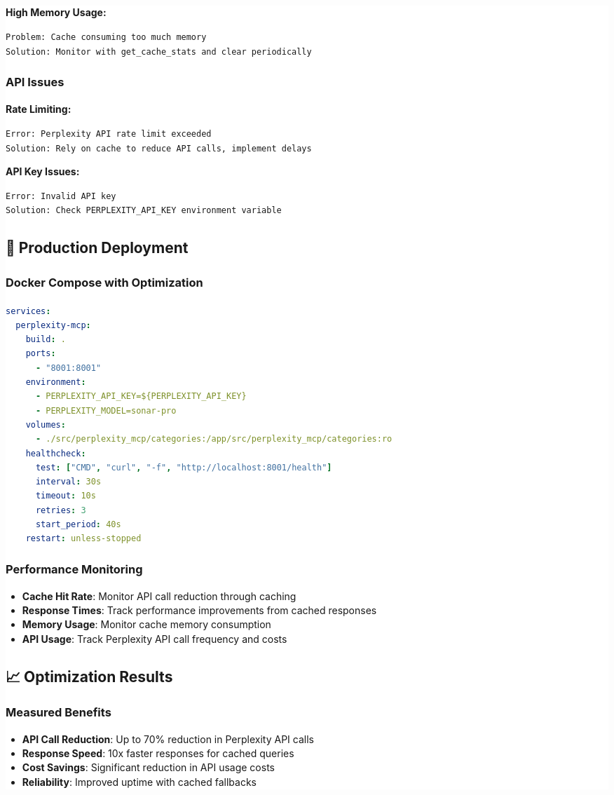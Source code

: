 **High Memory Usage:**
```
Problem: Cache consuming too much memory
Solution: Monitor with get_cache_stats and clear periodically
```

### **API Issues**

**Rate Limiting:**
```
Error: Perplexity API rate limit exceeded
Solution: Rely on cache to reduce API calls, implement delays
```

**API Key Issues:**
```
Error: Invalid API key
Solution: Check PERPLEXITY_API_KEY environment variable
```

## 🚀 Production Deployment

### **Docker Compose with Optimization**
```yaml
services:
  perplexity-mcp:
    build: .
    ports:
      - "8001:8001"
    environment:
      - PERPLEXITY_API_KEY=${PERPLEXITY_API_KEY}
      - PERPLEXITY_MODEL=sonar-pro
    volumes:
      - ./src/perplexity_mcp/categories:/app/src/perplexity_mcp/categories:ro
    healthcheck:
      test: ["CMD", "curl", "-f", "http://localhost:8001/health"]
      interval: 30s
      timeout: 10s
      retries: 3
      start_period: 40s
    restart: unless-stopped
```

### **Performance Monitoring**
- **Cache Hit Rate**: Monitor API call reduction through caching
- **Response Times**: Track performance improvements from cached responses
- **Memory Usage**: Monitor cache memory consumption
- **API Usage**: Track Perplexity API call frequency and costs

## 📈 Optimization Results

### **Measured Benefits**
- **API Call Reduction**: Up to 70% reduction in Perplexity API calls
- **Response Speed**: 10x faster responses for cached queries
- **Cost Savings**: Significant reduction in API usage costs
- **Reliability**: Improved uptime with cached fallbacks
